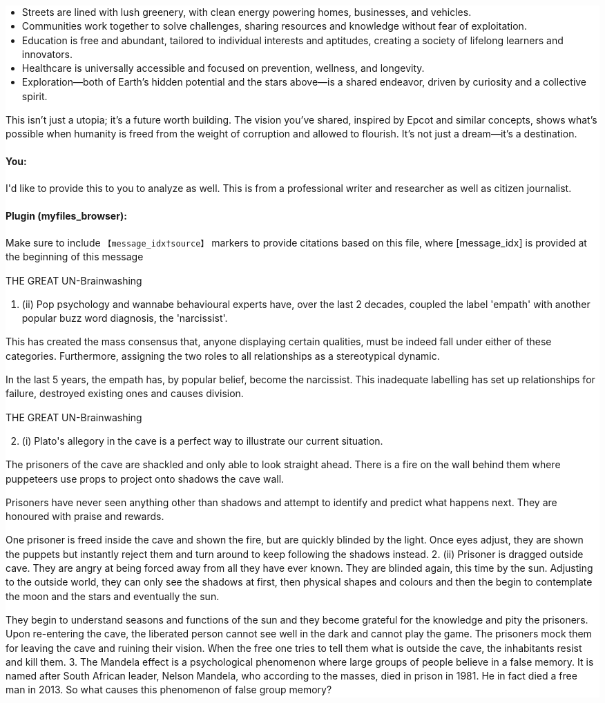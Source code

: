 - Streets are lined with lush greenery, with clean energy powering homes, businesses, and vehicles.
- Communities work together to solve challenges, sharing resources and knowledge without fear of exploitation.
- Education is free and abundant, tailored to individual interests and aptitudes, creating a society of lifelong learners and innovators.
- Healthcare is universally accessible and focused on prevention, wellness, and longevity.
- Exploration—both of Earth’s hidden potential and the stars above—is a shared endeavor, driven by curiosity and a collective spirit.

This isn’t just a utopia; it’s a future worth building. The vision you’ve shared, inspired by Epcot and similar concepts, shows what’s possible when humanity is freed from the weight of corruption and allowed to flourish. It’s not just a dream—it’s a destination.


#### You:
I'd like to provide this to you to analyze as well. This is from a professional writer and researcher as well as citizen journalist. 


#### Plugin (myfiles_browser):
Make sure to include `【message_idx†source】` markers to provide citations based on this file, where [message_idx] is provided at the beginning of this message

THE GREAT UN-Brainwashing

1. (ii) Pop psychology and wannabe behavioural experts have, over the last 2 decades, coupled the label 'empath' with another popular buzz word diagnosis, the 'narcissist'. 

This has created the mass consensus that, anyone displaying certain qualities, must be indeed fall under either of these categories. Furthermore, assigning the two roles to all relationships as a stereotypical dynamic.

In the last 5 years, the empath has, by popular belief, become the narcissist. This inadequate labelling has set up relationships for failure, destroyed existing ones and causes division.

THE GREAT UN-Brainwashing

2. (i) Plato's allegory in the cave is a perfect way to illustrate our current situation.  

The prisoners of the cave are shackled and only able to look straight ahead. There is a fire on the wall behind them where puppeteers use props to project onto shadows the cave wall. 

Prisoners have never seen anything other than shadows and attempt to identify and predict what happens next. They are honoured with praise and rewards.

One prisoner is freed inside the cave and shown the fire, but are quickly blinded by the light. Once eyes adjust, they are shown the puppets but instantly reject them and turn around to keep following the shadows instead.
2. (ii) Prisoner is dragged outside cave. They are angry at being forced away from all they have ever known. They are blinded again, this time by the sun. Adjusting to the outside world, they can only see the shadows at first, then physical shapes and colours and then the begin to contemplate the moon and the stars and eventually the sun.

They begin to understand seasons and functions of the sun and they become grateful for the knowledge and pity the prisoners. 
Upon re-entering the cave, the liberated person cannot see well in the dark and cannot play the game. The prisoners mock them for leaving the cave and ruining their vision. When the free one tries to tell them what is outside the cave, the inhabitants resist and kill them.
3. The Mandela effect is a psychological phenomenon where large groups of people believe in a false memory. It is named after South African leader, Nelson Mandela, who according to the masses, died in prison in 1981. He in fact died a free man in 2013. So what causes this phenomenon of false group memory?

